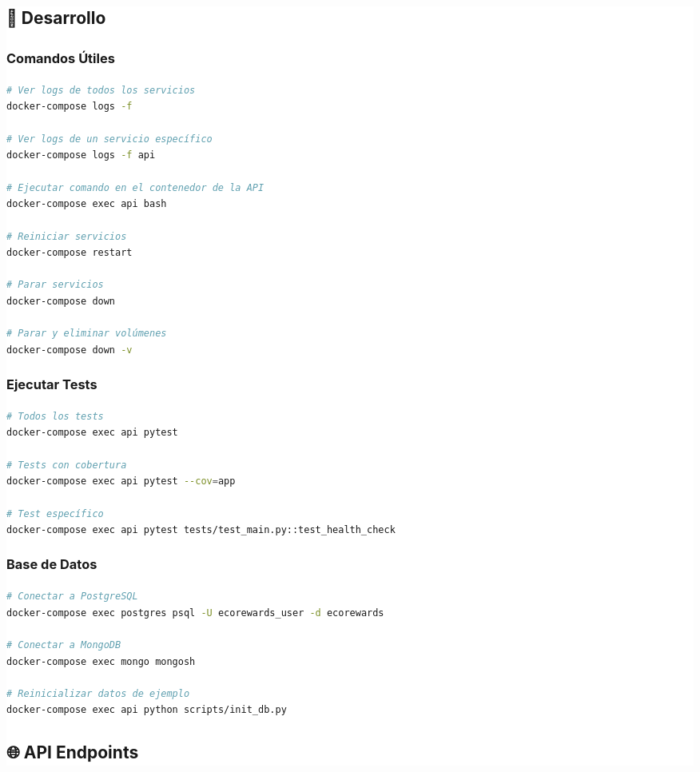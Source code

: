 ## 🔧 Desarrollo

### Comandos Útiles

```bash
# Ver logs de todos los servicios
docker-compose logs -f

# Ver logs de un servicio específico
docker-compose logs -f api

# Ejecutar comando en el contenedor de la API
docker-compose exec api bash

# Reiniciar servicios
docker-compose restart

# Parar servicios
docker-compose down

# Parar y eliminar volúmenes
docker-compose down -v
```

### Ejecutar Tests

```bash
# Todos los tests
docker-compose exec api pytest

# Tests con cobertura
docker-compose exec api pytest --cov=app

# Test específico
docker-compose exec api pytest tests/test_main.py::test_health_check
```

### Base de Datos

```bash
# Conectar a PostgreSQL
docker-compose exec postgres psql -U ecorewards_user -d ecorewards

# Conectar a MongoDB
docker-compose exec mongo mongosh

# Reinicializar datos de ejemplo
docker-compose exec api python scripts/init_db.py
```

## 🌐 API Endpoints
